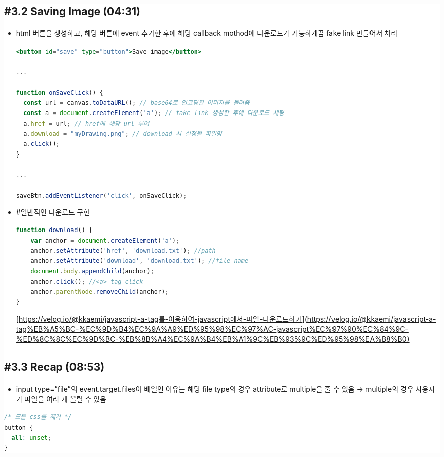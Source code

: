 
## ****#3.2 Saving Image (04:31)****

- html 버튼을 생성하고, 해당 버튼에 event 추가한 후에 해당 callback mothod에 다운로드가 가능하게끔 fake link 만들어서 처리
    
    ```jsx
    <button id="save" type="button">Save image</button>
    
    ...
    
    function onSaveClick() {
      const url = canvas.toDataURL(); // base64로 인코딩된 이미지를 돌려줌
      const a = document.createElement('a'); // fake link 생성한 후에 다운로드 세팅
      a.href = url; // href에 해당 url 부여
      a.download = "myDrawing.png"; // download 시 설정될 파일명
      a.click();
    }
    
    ...
    
    saveBtn.addEventListener('click', onSaveClick);
    ```
    
- #일반적인 다운로드 구현
    
    ```jsx
    function download() {
        var anchor = document.createElement('a');
        anchor.setAttribute('href', 'download.txt'); //path
        anchor.setAttribute('download', 'download.txt'); //file name
        document.body.appendChild(anchor);
        anchor.click(); //<a> tag click
        anchor.parentNode.removeChild(anchor);
    }
    ```
    
    [https://velog.io/@kkaemi/javascript-a-tag를-이용하여-javascript에서-파일-다운로드하기](https://velog.io/@kkaemi/javascript-a-tag%EB%A5%BC-%EC%9D%B4%EC%9A%A9%ED%95%98%EC%97%AC-javascript%EC%97%90%EC%84%9C-%ED%8C%8C%EC%9D%BC-%EB%8B%A4%EC%9A%B4%EB%A1%9C%EB%93%9C%ED%95%98%EA%B8%B0)
    

## #3.3 Recap (08:53)

- input type=”file”의 event.target.files이 배열인 이유는 해당 file type의 경우 attribute로 multiple을 줄 수 있음 → multiple의 경우 사용자가 파일을 여러 개 올릴 수 있음

```css
/* 모든 css를 제거 */
button {
  all: unset; 
}
```